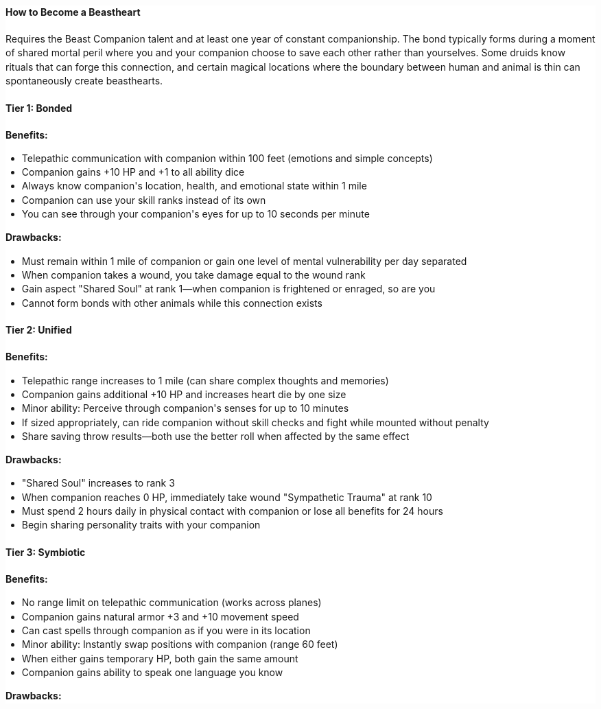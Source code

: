 #### How to Become a Beastheart

Requires the Beast Companion talent and at least one year of constant companionship. The bond typically forms during a moment of shared mortal peril where you and your companion choose to save each other rather than yourselves. Some druids know rituals that can forge this connection, and certain magical locations where the boundary between human and animal is thin can spontaneously create beasthearts.

#### Tier 1: Bonded

**Benefits:**

- Telepathic communication with companion within 100 feet (emotions and simple concepts)
- Companion gains +10 HP and +1 to all ability dice
- Always know companion's location, health, and emotional state within 1 mile
- Companion can use your skill ranks instead of its own
- You can see through your companion's eyes for up to 10 seconds per minute

**Drawbacks:**

- Must remain within 1 mile of companion or gain one level of mental vulnerability per day separated
- When companion takes a wound, you take damage equal to the wound rank
- Gain aspect "Shared Soul" at rank 1—when companion is frightened or enraged, so are you
- Cannot form bonds with other animals while this connection exists

#### Tier 2: Unified

**Benefits:**

- Telepathic range increases to 1 mile (can share complex thoughts and memories)
- Companion gains additional +10 HP and increases heart die by one size
- Minor ability: Perceive through companion's senses for up to 10 minutes
- If sized appropriately, can ride companion without skill checks and fight while mounted without penalty
- Share saving throw results—both use the better roll when affected by the same effect

**Drawbacks:**

- "Shared Soul" increases to rank 3
- When companion reaches 0 HP, immediately take wound "Sympathetic Trauma" at rank 10
- Must spend 2 hours daily in physical contact with companion or lose all benefits for 24 hours
- Begin sharing personality traits with your companion

#### Tier 3: Symbiotic

**Benefits:**

- No range limit on telepathic communication (works across planes)
- Companion gains natural armor +3 and +10 movement speed
- Can cast spells through companion as if you were in its location
- Minor ability: Instantly swap positions with companion (range 60 feet)
- When either gains temporary HP, both gain the same amount
- Companion gains ability to speak one language you know

**Drawbacks:**
